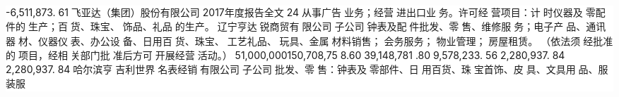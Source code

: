 -6,511,873.
61
飞亚达（集团）股份有限公司
2017年度报告全文
24
从事广告
业务；经营
进出口业
务。许可经
营项目：计
时仪器及
零配件的
生产；百
货、珠宝、
饰品、礼品
的生产。
辽宁亨达
锐商贸有
限公司
子公司
钟表及配
件批发、零
售、维修服
务；电子产
品、通讯器
材、仪器仪
表、办公设
备、日用百
货、珠宝、
工艺礼品、
玩具、金属
材料销售；
会务服务；
物业管理；
房屋租赁。
（依法须
经批准的
项目，经相
关部门批
准后方可
开展经营
活动。）
51,000,000150,708,75
8.60
39,148,781
.80
9,578,233.
56
2,280,937.
84
2,280,937.
84
哈尔滨亨
吉利世界
名表经销
有限公司
子公司
批发、零
售：钟表及
零部件、日
用百货、珠
宝首饰、皮
具、文具用
品、服装服